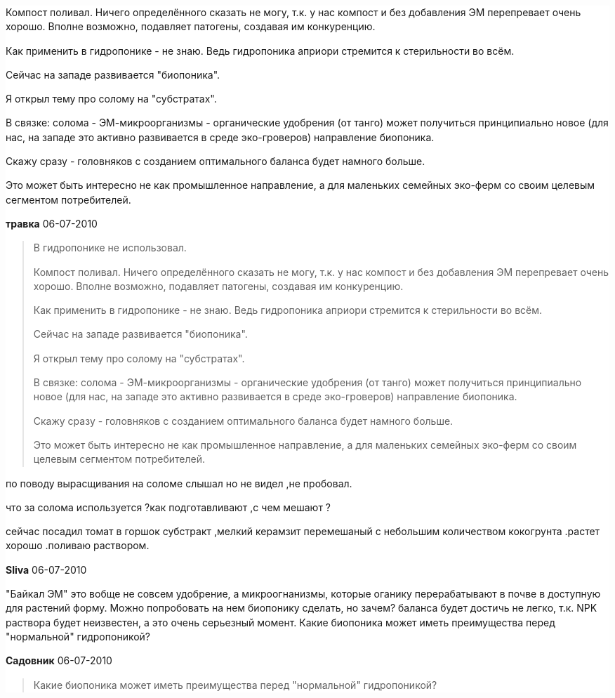 Компост поливал. Ничего определённого сказать не могу, т.к. у нас компост и без добавления ЭМ перепревает очень хорошо. Вполне возможно, подавляет патогены, создавая им конкуренцию.

Как применить в гидропонике - не знаю. Ведь гидропоника априори стремится к стерильности во всём.

Сейчас на западе развивается "биопоника". 

Я открыл тему про солому на "субстратах". 

В связке: солома - ЭМ-микроорганизмы - органические удобрения (от танго) может получиться принципиально новое (для нас, на западе это активно развивается в среде эко-гроверов) направление биопоника.

Скажу сразу - головняков с созданием оптимального баланса будет намного больше. 

Это может быть интересно не как промышленное направление, а для маленьких семейных эко-ферм со своим целевым сегментом потребителей.


**травка** 06-07-2010

> В гидропонике не использовал.
> 
> Компост поливал. Ничего определённого сказать не могу, т.к. у нас компост и без добавления ЭМ перепревает очень хорошо. Вполне возможно, подавляет патогены, создавая им конкуренцию.
> 
> Как применить в гидропонике - не знаю. Ведь гидропоника априори стремится к стерильности во всём.
> 
> Сейчас на западе развивается "биопоника". 
> 
> Я открыл тему про солому на "субстратах". 
> 
> В связке: солома - ЭМ-микроорганизмы - органические удобрения (от танго) может получиться принципиально новое (для нас, на западе это активно развивается в среде эко-гроверов) направление биопоника.
> 
> Скажу сразу - головняков с созданием оптимального баланса будет намного больше. 
> 
> Это может быть интересно не как промышленное направление, а для маленьких семейных эко-ферм со своим целевым сегментом потребителей.

по поводу вырасщивания на соломе слышал но не видел ,не пробовал.

что за солома используется ?как подготавливают ,с чем мешают ?

сейчас посадил томат в горшок субстракт ,мелкий керамзит перемешаный с небольшим количеством кокогрунта .растет хорошо .поливаю раствором.


**Sliva** 06-07-2010

"Байкал ЭМ" это вобще не совсем удобрение, а микроогнанизмы, которые оганику перерабатывают в почве в доступную для растений форму. Можно попробовать на нем биопонику сделать, но зачем? баланса будет достичь не легко, т.к. NPK раствора будет неизвестен, а это очень серьезный момент. Какие биопоника может иметь преимущества перед "нормальной" гидропоникой?


**Садовник** 06-07-2010

> Какие биопоника может иметь преимущества перед "нормальной" гидропоникой?
